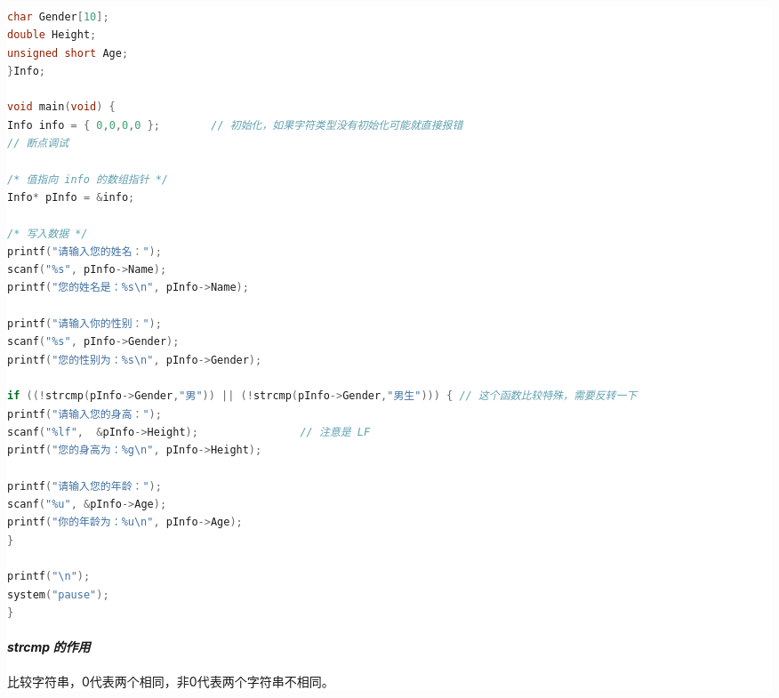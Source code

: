 ```c
char Gender[10];
double Height;
unsigned short Age;
}Info;

void main(void) {
Info info = { 0,0,0,0 };        // 初始化，如果字符类型没有初始化可能就直接报错
// 断点调试

/* 值指向 info 的数组指针 */
Info* pInfo = &info;

/* 写入数据 */
printf("请输入您的姓名：");
scanf("%s", pInfo->Name);
printf("您的姓名是：%s\n", pInfo->Name);

printf("请输入你的性别：");
scanf("%s", pInfo->Gender);
printf("您的性别为：%s\n", pInfo->Gender);

if ((!strcmp(pInfo->Gender,"男")) || (!strcmp(pInfo->Gender,"男生"))) { // 这个函数比较特殊，需要反转一下
printf("请输入您的身高：");
scanf("%lf",  &pInfo->Height);                // 注意是 LF
printf("您的身高为：%g\n", pInfo->Height);

printf("请输入您的年龄：");
scanf("%u", &pInfo->Age);
printf("你的年龄为：%u\n", pInfo->Age);
}

printf("\n");
system("pause");
}
```
#### _strcmp 的作用_
比较字符串，0代表两个相同，非0代表两个字符串不相同。
